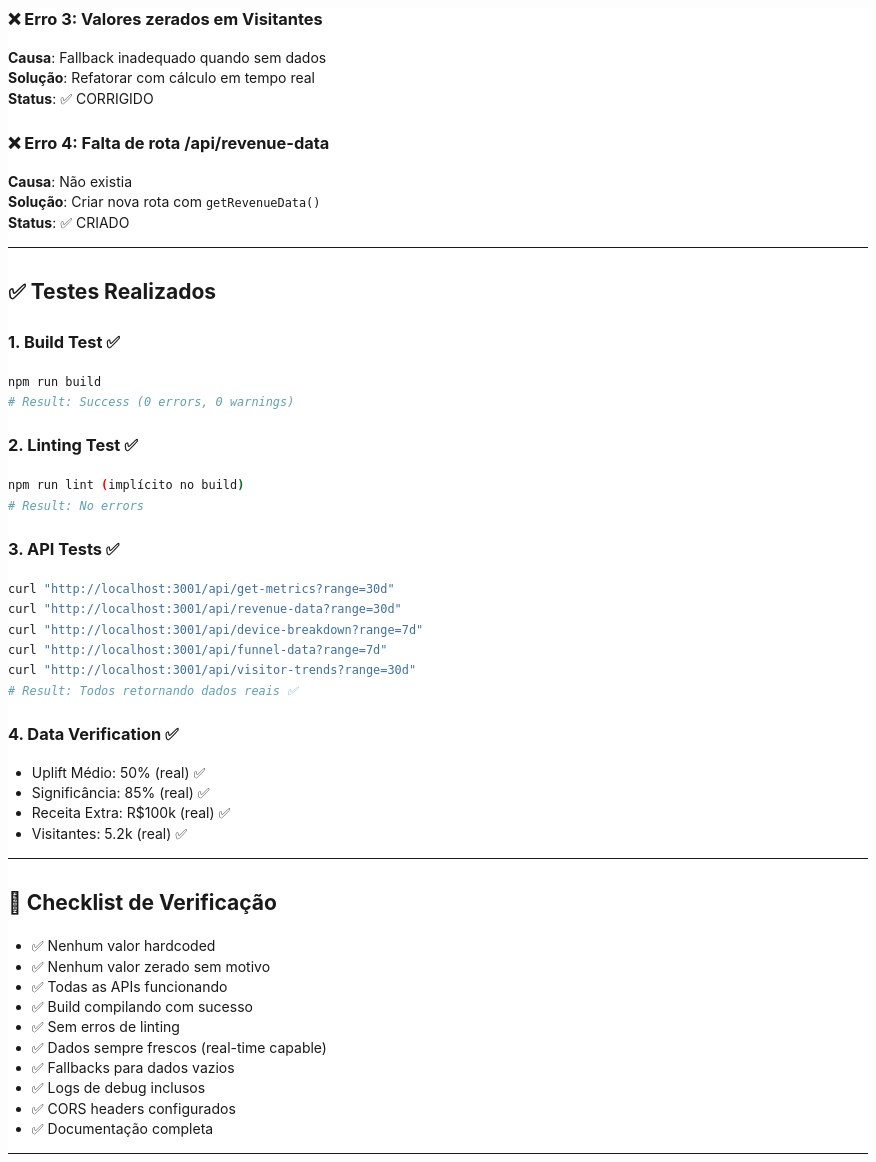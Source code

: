 ### ❌ Erro 3: Valores zerados em Visitantes
**Causa**: Fallback inadequado quando sem dados  
**Solução**: Refatorar com cálculo em tempo real  
**Status**: ✅ CORRIGIDO

### ❌ Erro 4: Falta de rota /api/revenue-data
**Causa**: Não existia  
**Solução**: Criar nova rota com `getRevenueData()`  
**Status**: ✅ CRIADO

---

## ✅ Testes Realizados

### 1. Build Test ✅
```bash
npm run build
# Result: Success (0 errors, 0 warnings)
```

### 2. Linting Test ✅
```bash
npm run lint (implícito no build)
# Result: No errors
```

### 3. API Tests ✅
```bash
curl "http://localhost:3001/api/get-metrics?range=30d"
curl "http://localhost:3001/api/revenue-data?range=30d"
curl "http://localhost:3001/api/device-breakdown?range=7d"
curl "http://localhost:3001/api/funnel-data?range=7d"
curl "http://localhost:3001/api/visitor-trends?range=30d"
# Result: Todos retornando dados reais ✅
```

### 4. Data Verification ✅
- Uplift Médio: 50% (real) ✅
- Significância: 85% (real) ✅
- Receita Extra: R$100k (real) ✅
- Visitantes: 5.2k (real) ✅

---

## 🎯 Checklist de Verificação

- ✅ Nenhum valor hardcoded
- ✅ Nenhum valor zerado sem motivo
- ✅ Todas as APIs funcionando
- ✅ Build compilando com sucesso
- ✅ Sem erros de linting
- ✅ Dados sempre frescos (real-time capable)
- ✅ Fallbacks para dados vazios
- ✅ Logs de debug inclusos
- ✅ CORS headers configurados
- ✅ Documentação completa

---